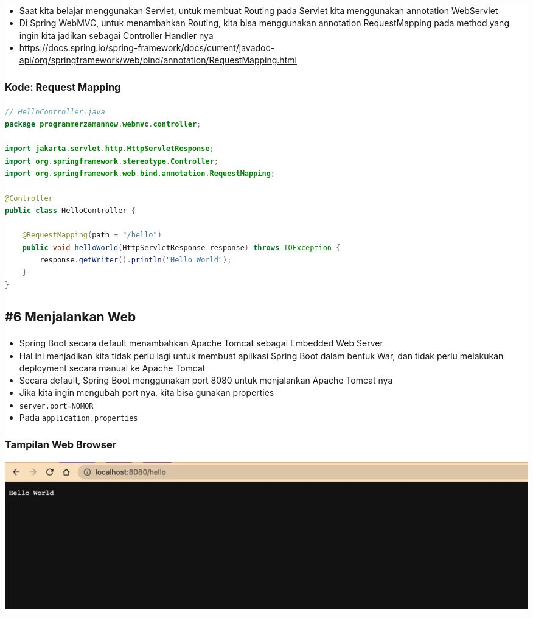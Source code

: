 - Saat kita belajar menggunakan Servlet, untuk membuat Routing pada Servlet kita menggunakan annotation WebServlet
- Di Spring WebMVC, untuk menambahkan Routing, kita bisa menggunakan annotation RequestMapping pada method yang ingin kita jadikan sebagai Controller Handler nya
- <https://docs.spring.io/spring-framework/docs/current/javadoc-api/org/springframework/web/bind/annotation/RequestMapping.html>

### Kode: Request Mapping

```java
// HelloController.java
package programmerzamannow.webmvc.controller;

import jakarta.servlet.http.HttpServletResponse;
import org.springframework.stereotype.Controller;
import org.springframework.web.bind.annotation.RequestMapping;

@Controller
public class HelloController {

	@RequestMapping(path = "/hello")
	public void helloWorld(HttpServletResponse response) throws IOException {
		response.getWriter().println("Hello World");
	}
}
```

## #6 Menjalankan Web

- Spring Boot secara default menambahkan Apache Tomcat sebagai Embedded Web Server
- Hal ini menjadikan kita tidak perlu lagi untuk membuat aplikasi Spring Boot dalam bentuk War, dan tidak perlu melakukan deployment secara manual ke Apache Tomcat
- Secara default, Spring Boot menggunakan port 8080 untuk menjalankan Apache Tomcat nya
- Jika kita ingin mengubah port nya, kita bisa gunakan properties
- `server.port=NOMOR`
- Pada `application.properties`

### Tampilan Web Browser

![Tampilan Web Browser](./images/spring-mvc-04.jpg)
